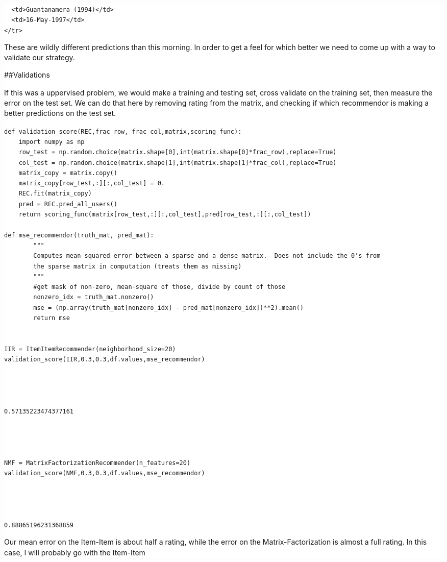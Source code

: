       <td>Guantanamera (1994)</td>
      <td>16-May-1997</td>
    </tr>
  </tbody>
</table>
</div>



These are wildly different predictions than this morning.  In order to get a feel for which better we need to come up with a way to validate our strategy. 

##Validations

If this was a uppervised problem, we would make a training and testing set, cross validate on the training set, then measure the error on the test set.  We can do that here by removing rating from the matrix, and checking if which recommendor is making a better predictions on the test set.


    def validation_score(REC,frac_row, frac_col,matrix,scoring_func):
        import numpy as np
        row_test = np.random.choice(matrix.shape[0],int(matrix.shape[0]*frac_row),replace=True)
        col_test = np.random.choice(matrix.shape[1],int(matrix.shape[1]*frac_col),replace=True)
        matrix_copy = matrix.copy()
        matrix_copy[row_test,:][:,col_test] = 0.
        REC.fit(matrix_copy)
        pred = REC.pred_all_users()
        return scoring_func(matrix[row_test,:][:,col_test],pred[row_test,:][:,col_test])
    
    def mse_recommendor(truth_mat, pred_mat):
            """
            Computes mean-squared-error between a sparse and a dense matrix.  Does not include the 0's from
            the sparse matrix in computation (treats them as missing)
            """
            #get mask of non-zero, mean-square of those, divide by count of those
            nonzero_idx = truth_mat.nonzero()
            mse = (np.array(truth_mat[nonzero_idx] - pred_mat[nonzero_idx])**2).mean()
            return mse


    IIR = ItemItemRecommender(neighborhood_size=20)
    validation_score(IIR,0.3,0.3,df.values,mse_recommendor)




    0.57135223474377161




    NMF = MatrixFactorizationRecommender(n_features=20)
    validation_score(NMF,0.3,0.3,df.values,mse_recommendor)




    0.88865196231368859



Our mean error on the Item-Item is about half a rating, while the error on the Matrix-Factorization is almost a full rating.   In this case, I will probably go with the Item-Item
